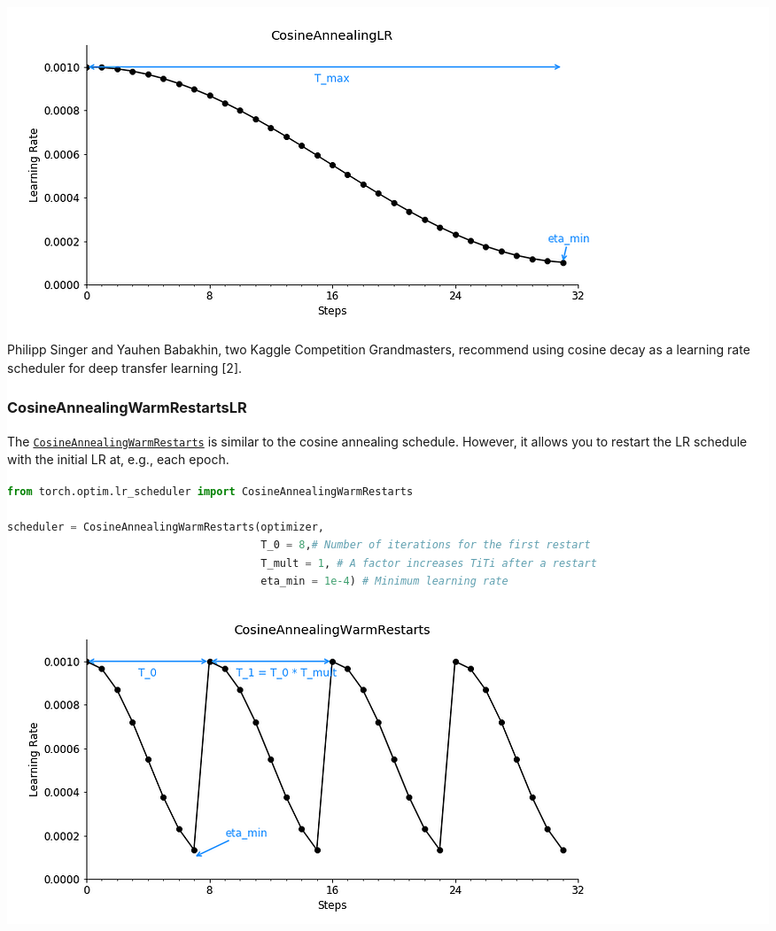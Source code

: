 ![PyTorch Learning Rate Scheduler `CosineAnnealingLR`](images/lr_cosineannealinglr.png "PyTorch Learning Rate Scheduler CosineAnnealingLR")

Philipp Singer and Yauhen Babakhin, two Kaggle Competition Grandmasters, recommend using cosine decay as a learning rate scheduler for deep transfer learning [2].

### CosineAnnealingWarmRestartsLR

The [`CosineAnnealingWarmRestarts`](https://pytorch.org/docs/stable/generated/torch.optim.lr_scheduler.CosineAnnealingWarmRestarts.html#torch.optim.lr_scheduler.CosineAnnealingWarmRestarts) is similar to the cosine annealing schedule. However, it allows you to restart the LR schedule with the initial LR at, e.g., each epoch.

```python
from torch.optim.lr_scheduler import CosineAnnealingWarmRestarts

scheduler = CosineAnnealingWarmRestarts(optimizer, 
                                        T_0 = 8,# Number of iterations for the first restart
                                        T_mult = 1, # A factor increases TiTi​ after a restart
                                        eta_min = 1e-4) # Minimum learning rate
```

![PyTorch Learning Rate Scheduler `CosineAnnealingWarmRestarts`](images/lr_cosineannealingwarmrestarts.png "PyTorch Learning Rate Scheduler CosineAnnealingWarmRestarts")
